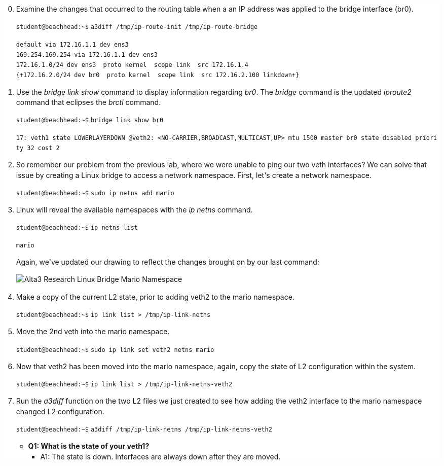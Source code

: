 0. Examine the changes that occurred to the routing table when a an IP address was applied to the bridge interface (br0).

    `student@beachhead:~$` `a3diff /tmp/ip-route-init /tmp/ip-route-bridge`
  
    ```
    default via 172.16.1.1 dev ens3 
    169.254.169.254 via 172.16.1.1 dev ens3 
    172.16.1.0/24 dev ens3  proto kernel  scope link  src 172.16.1.4 
    {+172.16.2.0/24 dev br0  proto kernel  scope link  src 172.16.2.100 linkdown+} 
    ```

0. Use the *bridge link show* command to display information regarding *br0*. The *bridge* command is the updated *iproute2* command that eclipses the *brctl* command.

    `student@beachhead:~$` `bridge link show br0`
  
    ```
    17: veth1 state LOWERLAYERDOWN @veth2: <NO-CARRIER,BROADCAST,MULTICAST,UP> mtu 1500 master br0 state disabled priority 32 cost 2 
    ```

0. So remember our problem from the previous lab, where we were unable to ping our two veth interfaces? We can solve that issue by creating a Linux bridge to access a network namespace. First, let's create a network namespace.

    `student@beachhead:~$` `sudo ip netns add mario`

0. Linux will reveal the available namespaces with the *ip netns* command.

    `student@beachhead:~$` `ip netns list`
  
    ```
    mario
    ```
  
    >
    Again, we've updated our drawing to reflect the changes brought on by our last command:
  
    ![Alta3 Research Linux Bridge Mario Namespace](https://alta3.com/labs/images/alta3_sdn_linuxbridge04.png)
  
0. Make a copy of the current L2 state, prior to adding veth2 to the mario namespace.

    `student@beachhead:~$` `ip link list > /tmp/ip-link-netns`

0. Move the 2nd veth into the mario namespace.

    `student@beachhead:~$` `sudo ip link set veth2 netns mario`
    
0. Now that veth2 has been moved into the mario namespace, again, copy the state of L2 configuration within the system.

    `student@beachhead:~$` `ip link list > /tmp/ip-link-netns-veth2`

0. Run the *a3diff* function on the two L2 files we just created to see how adding the veth2 interface to the mario namespace changed L2 configuration.

    `student@beachhead:~$` `a3diff /tmp/ip-link-netns /tmp/ip-link-netns-veth2`
  
    - **Q1: What is the state of your veth1?**
      - A1: The state is down. Interfaces are always down after they are moved.
